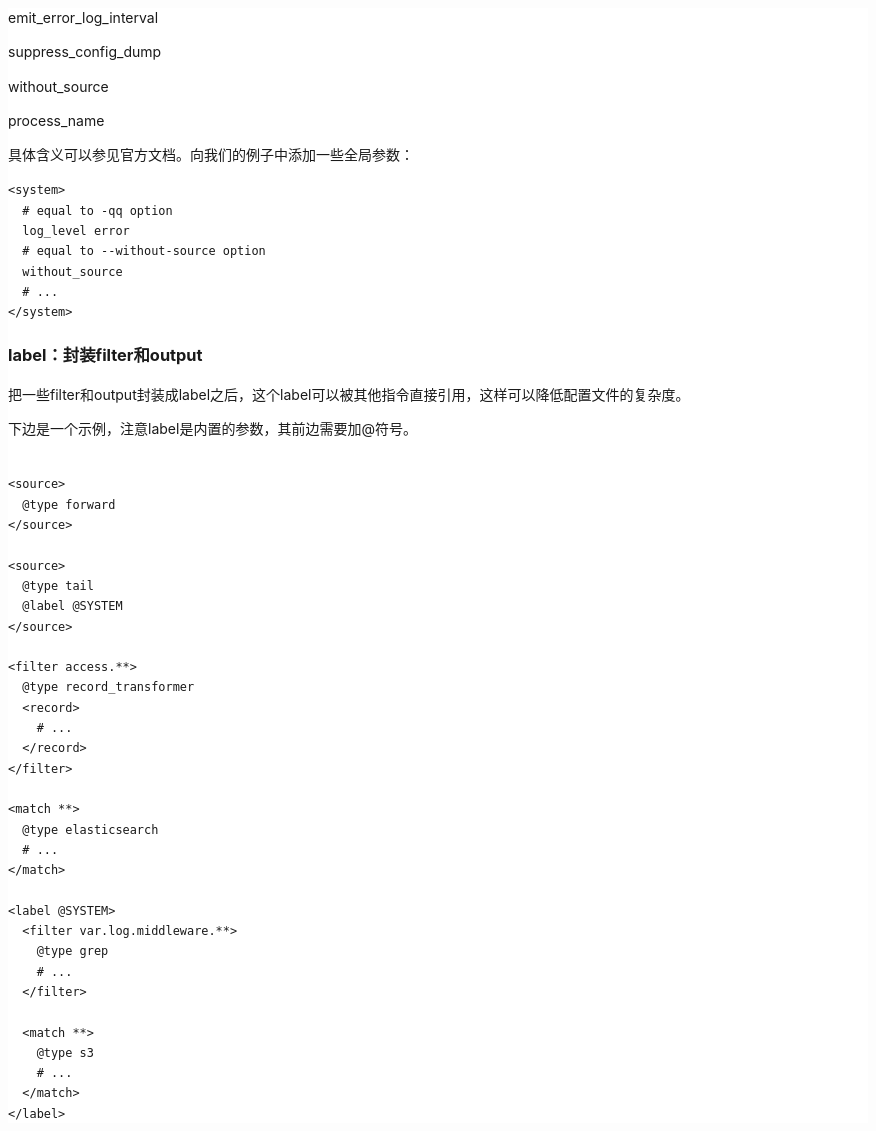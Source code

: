 emit_error_log_interval

suppress_config_dump

without_source

process_name

具体含义可以参见官方文档。向我们的例子中添加一些全局参数：

```shell
<system>
  # equal to -qq option
  log_level error
  # equal to --without-source option
  without_source
  # ...
</system>
```

### label：封装filter和output

把一些filter和output封装成label之后，这个label可以被其他指令直接引用，这样可以降低配置文件的复杂度。

下边是一个示例，注意label是内置的参数，其前边需要加@符号。

 ```shell
 
 <source>
   @type forward
 </source>
 
 <source>
   @type tail
   @label @SYSTEM
 </source>
 
 <filter access.**>
   @type record_transformer
   <record>
     # ...
   </record>
 </filter>
 
 <match **>
   @type elasticsearch
   # ...
 </match>
 
 <label @SYSTEM>
   <filter var.log.middleware.**>
     @type grep
     # ...
   </filter>
   
   <match **>
     @type s3
     # ...
   </match>
 </label>
 ```
